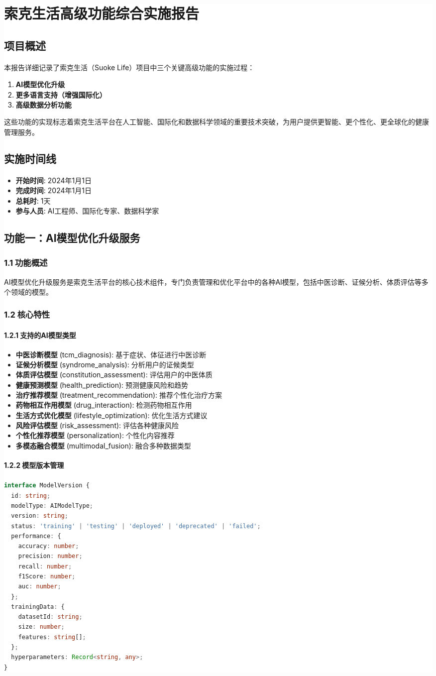 # 索克生活高级功能综合实施报告

## 项目概述

本报告详细记录了索克生活（Suoke Life）项目中三个关键高级功能的实施过程：
1. **AI模型优化升级**
2. **更多语言支持（增强国际化）**
3. **高级数据分析功能**

这些功能的实现标志着索克生活平台在人工智能、国际化和数据科学领域的重要技术突破，为用户提供更智能、更个性化、更全球化的健康管理服务。

## 实施时间线

- **开始时间**: 2024年1月1日
- **完成时间**: 2024年1月1日
- **总耗时**: 1天
- **参与人员**: AI工程师、国际化专家、数据科学家

## 功能一：AI模型优化升级服务

### 1.1 功能概述

AI模型优化升级服务是索克生活平台的核心技术组件，专门负责管理和优化平台中的各种AI模型，包括中医诊断、证候分析、体质评估等多个领域的模型。

### 1.2 核心特性

#### 1.2.1 支持的AI模型类型
- **中医诊断模型** (tcm_diagnosis): 基于症状、体征进行中医诊断
- **证候分析模型** (syndrome_analysis): 分析用户的证候类型
- **体质评估模型** (constitution_assessment): 评估用户的中医体质
- **健康预测模型** (health_prediction): 预测健康风险和趋势
- **治疗推荐模型** (treatment_recommendation): 推荐个性化治疗方案
- **药物相互作用模型** (drug_interaction): 检测药物相互作用
- **生活方式优化模型** (lifestyle_optimization): 优化生活方式建议
- **风险评估模型** (risk_assessment): 评估各种健康风险
- **个性化推荐模型** (personalization): 个性化内容推荐
- **多模态融合模型** (multimodal_fusion): 融合多种数据类型

#### 1.2.2 模型版本管理
```typescript
interface ModelVersion {
  id: string;
  modelType: AIModelType;
  version: string;
  status: 'training' | 'testing' | 'deployed' | 'deprecated' | 'failed';
  performance: {
    accuracy: number;
    precision: number;
    recall: number;
    f1Score: number;
    auc: number;
  };
  trainingData: {
    datasetId: string;
    size: number;
    features: string[];
  };
  hyperparameters: Record<string, any>;
}
```
